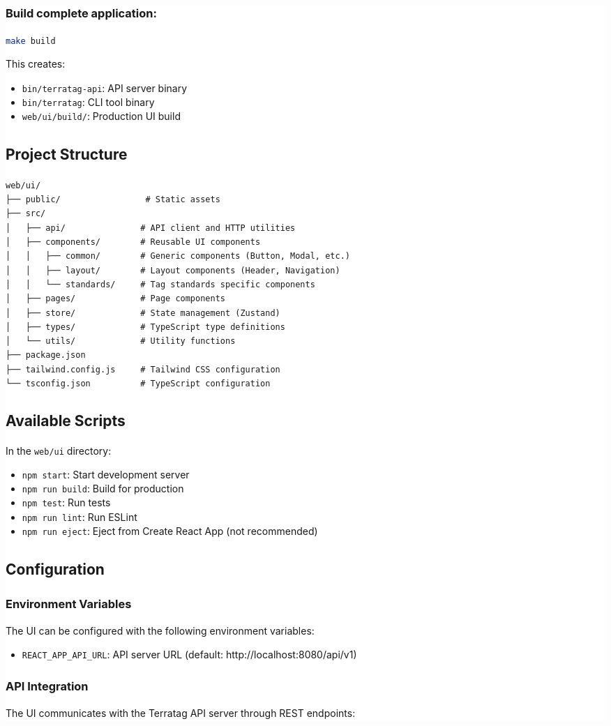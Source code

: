 ### Build complete application:
```bash
make build
```

This creates:
- `bin/terratag-api`: API server binary
- `bin/terratag`: CLI tool binary  
- `web/ui/build/`: Production UI build

## Project Structure

```
web/ui/
├── public/                 # Static assets
├── src/
│   ├── api/               # API client and HTTP utilities
│   ├── components/        # Reusable UI components
│   │   ├── common/        # Generic components (Button, Modal, etc.)
│   │   ├── layout/        # Layout components (Header, Navigation)
│   │   └── standards/     # Tag standards specific components
│   ├── pages/             # Page components
│   ├── store/             # State management (Zustand)
│   ├── types/             # TypeScript type definitions
│   └── utils/             # Utility functions
├── package.json
├── tailwind.config.js     # Tailwind CSS configuration
└── tsconfig.json          # TypeScript configuration
```

## Available Scripts

In the `web/ui` directory:

- `npm start`: Start development server
- `npm run build`: Build for production
- `npm test`: Run tests
- `npm run lint`: Run ESLint
- `npm run eject`: Eject from Create React App (not recommended)

## Configuration

### Environment Variables

The UI can be configured with the following environment variables:

- `REACT_APP_API_URL`: API server URL (default: http://localhost:8080/api/v1)

### API Integration

The UI communicates with the Terratag API server through REST endpoints:
